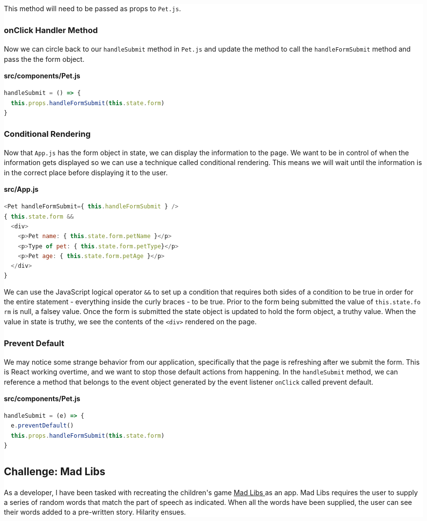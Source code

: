 This method will need to be passed as props to `Pet.js`.

### onClick Handler Method
Now we can circle back to our `handleSubmit` method in `Pet.js` and update the method to call the `handleFormSubmit` method and pass the the form object.

**src/components/Pet.js**
```javascript
handleSubmit = () => {
  this.props.handleFormSubmit(this.state.form)
}
```

### Conditional Rendering
Now that `App.js` has the form object in state, we can display the information to the page. We want to be in control of when the information gets displayed so we can use a technique called conditional rendering. This means we will wait until the information is in the correct place before displaying it to the user.

**src/App.js**
```javascript
<Pet handleFormSubmit={ this.handleFormSubmit } />
{ this.state.form &&
  <div>
    <p>Pet name: { this.state.form.petName }</p>
    <p>Type of pet: { this.state.form.petType}</p>
    <p>Pet age: { this.state.form.petAge }</p>
  </div>
}
```

We can use the JavaScript logical operator `&&` to set up a condition that requires both sides of a condition to be true in order for the entire statement - everything inside the curly braces - to be true. Prior to the form being submitted the value of `this.state.form` is null, a falsey value. Once the form is submitted the state object is updated to hold the form object, a truthy value. When the value in state is truthy, we see the contents of the `<div>` rendered on the page.

### Prevent Default
We may notice some strange behavior from our application, specifically that the page is refreshing after we submit the form. This is React working overtime, and we want to stop those default actions from happening. In the `handleSubmit` method, we can reference a method that belongs to the event object generated by the event listener `onClick` called prevent default.

**src/components/Pet.js**
```javascript
handleSubmit = (e) => {
  e.preventDefault()
  this.props.handleFormSubmit(this.state.form)
}
```

## Challenge: Mad Libs
As a developer, I have been tasked with recreating the children's game [ Mad Libs ](https://www.madlibs.com/) as an app. Mad Libs requires the user to supply a series of random words that match the part of speech as indicated. When all the words have been supplied, the user can see their words added to a pre-written story. Hilarity ensues.
